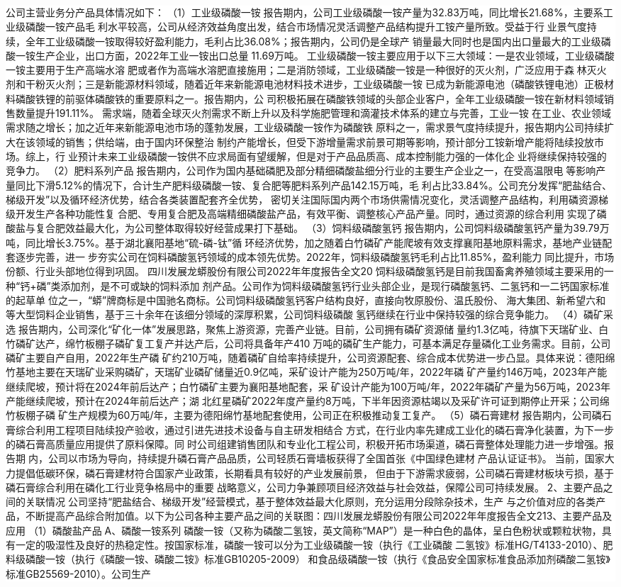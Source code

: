 公司主营业务分产品具体情况如下：
（1）工业级磷酸一铵
报告期内，公司工业级磷酸一铵产量为32.83万吨，同比增长21.68%，主要系工业级磷酸一铵产品毛
利水平较高，公司从经济效益角度出发，结合市场情况灵活调整产品结构提升工铵产量所致。受益于行
业景气度持续，全年工业级磷酸一铵取得较好盈利能力，毛利占比36.08%；报告期内，公司仍是全球产
销量最大同时也是国内出口量最大的工业级磷酸一铵生产企业，出口方面，2022年工业一铵出口总量
11.69万吨。
工业级磷酸一铵主要应用于以下三大领域：一是农业领域，工业级磷酸一铵主要用于生产高端水溶
肥或者作为高端水溶肥直接施用；二是消防领域，工业级磷酸一铵是一种很好的灭火剂，广泛应用于森
林灭火剂和干粉灭火剂；三是新能源材料领域，随着近年来新能源电池材料技术进步，工业级磷酸一铵
已成为新能源电池（磷酸铁锂电池）正极材料磷酸铁锂的前驱体磷酸铁的重要原料之一。报告期内，公
司积极拓展在磷酸铁领域的头部企业客户，全年工业级磷酸一铵在新材料领域销售数量提升191.11%。
需求端，随着全球灭火剂需求不断上升以及科学施肥管理和滴灌技术体系的建立与完善，工业一铵
在工业、农业领域需求随之增长；加之近年来新能源电池市场的蓬勃发展，工业级磷酸一铵作为磷酸铁
原料之一，需求景气度持续提升，报告期内公司持续扩大在该领域的销售；供给端，由于国内环保整治
制约产能增长，但受下游增量需求前景可期等影响，预计部分工铵新增产能将陆续投放市场。综上，行
业预计未来工业级磷酸一铵供不应求局面有望缓解，但是对于产品品质高、成本控制能力强的一体化企
业将继续保持较强的竞争力。
（2）肥料系列产品
报告期内，公司作为国内基础磷肥及部分精细磷酸盐细分行业的主要生产企业之一，在受高温限电
等影响产量同比下滑5.12%的情况下，合计生产肥料级磷酸一铵、复合肥等肥料系列产品142.15万吨，毛
利占比33.84%。公司充分发挥“肥盐结合、梯级开发”以及循环经济优势，结合各类装置配套齐全优势，
密切关注国际国内两个市场供需情况变化，灵活调整产品结构，利用磷资源梯级开发生产各种功能性复
合肥、专用复合肥及高端精细磷酸盐产品，有效平衡、调整核心产品产量。同时，通过资源的综合利用
实现了磷酸盐与复合肥效益最大化，为公司整体取得较好经营成果打下基础。
（3）饲料级磷酸氢钙
报告期内，公司饲料级磷酸氢钙产量为39.79万吨，同比增长3.75%。基于湖北襄阳基地“硫-磷-钛”循
环经济优势，加之随着白竹磷矿产能爬坡有效支撑襄阳基地原料需求，基地产业链配套逐步完善，进一
步夯实公司在饲料磷酸氢钙领域的成本领先优势。2022年，饲料级磷酸氢钙毛利占比11.85%，盈利能力
同比提升，市场份额、行业头部地位得到巩固。
四川发展龙蟒股份有限公司2022年年度报告全文20
饲料级磷酸氢钙是目前我国畜禽养殖领域主要采用的一种“钙+磷”类添加剂，是不可或缺的饲料添加
剂产品。公司作为饲料级磷酸氢钙行业头部企业，是现行磷酸氢钙、二氢钙和一二钙国家标准的起草单
位之一，“蟒”牌商标是中国驰名商标。公司饲料级磷酸氢钙客户结构良好，直接向牧原股份、温氏股份、
海大集团、新希望六和等大型饲料企业销售，基于三十余年在该细分领域的深厚积累，公司饲料级磷酸
氢钙继续在行业中保持较强的综合竞争能力。
（4）磷矿采选
报告期内，公司深化“矿化一体”发展思路，聚焦上游资源，完善产业链。目前，公司拥有磷矿资源储
量约1.3亿吨，待旗下天瑞矿业、白竹磷矿达产，绵竹板棚子磷矿复工复产并达产后，公司将具备年产410
万吨的磷矿生产能力，可基本满足存量磷化工业务需求。目前，公司磷矿主要自产自用，2022年生产磷
矿约210万吨，随着磷矿自给率持续提升，公司资源配套、综合成本优势进一步凸显。具体来说：德阳绵
竹基地主要在天瑞矿业采购磷矿，天瑞矿业磷矿储量近0.9亿吨，采矿设计产能为250万吨/年，2022年磷
矿产量约146万吨，2023年产能继续爬坡，预计将在2024年前后达产；白竹磷矿主要为襄阳基地配套，采
矿设计产能为100万吨/年，2022年磷矿产量为56万吨，2023年产能继续爬坡，预计在2024年前后达产；湖
北红星磷矿2022年度产量约8万吨，下半年因资源枯竭以及采矿许可证到期停止开采；公司绵竹板棚子磷
矿生产规模为60万吨/年，主要为德阳绵竹基地配套使用，公司正在积极推动复工复产。
（5）磷石膏建材
报告期内，公司磷石膏综合利用工程项目陆续投产验收，通过引进先进技术设备与自主研发相结合
方式，在行业内率先建成工业化的磷石膏净化装置，为下一步的磷石膏高质量应用提供了原料保障。同
时公司组建销售团队和专业化工程公司，积极开拓市场渠道，磷石膏整体处理能力进一步增强。报告期
内，公司以市场为导向，持续提升磷石膏产品品质，公司轻质石膏墙板获得了全国首张《中国绿色建材
产品认证证书》。
当前，国家大力提倡低碳环保，磷石膏建材符合国家产业政策，长期看具有较好的产业发展前景，
但由于下游需求疲弱，公司磷石膏建材板块亏损，基于磷石膏综合利用在磷化工行业竞争格局中的重要
战略意义，公司力争兼顾项目经济效益与社会效益，保障公司可持续发展。
2、主要产品之间的关联情况
公司坚持“肥盐结合、梯级开发”经营模式，基于整体效益最大化原则，充分运用分段除杂技术，生产
与之价值对应的各类产品，不断提高产品综合附加值。以下为公司各种主要产品之间的关联图：四川发展龙蟒股份有限公司2022年年度报告全文213、主要产品及应用
（1）磷酸盐产品
A、磷酸一铵系列
磷酸一铵（又称为磷酸二氢铵，英文简称“MAP”）是一种白色的晶体，呈白色粉状或颗粒状物，具
有一定的吸湿性及良好的热稳定性。按国家标准，磷酸一铵可以分为工业级磷酸一铵（执行《工业磷酸
二氢铵》标准HG/T4133-2010）、肥料级磷酸一铵（执行《磷酸一铵、磷酸二铵》标准GB10205-2009）
和食品级磷酸一铵（执行《食品安全国家标准食品添加剂磷酸二氢铵》标准GB25569-2010）。公司生产